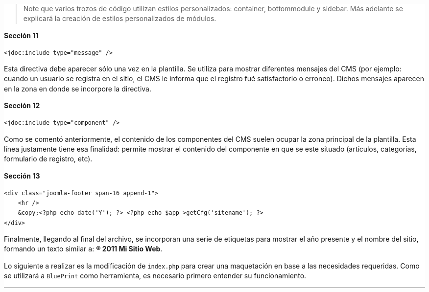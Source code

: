 
>Note que varios trozos de código utilizan estilos personalizados: container, bottommodule y sidebar. Más adelante se explicará la creación de estilos personalizados de módulos.


**Sección 11**


~~~~~~~~~{.php .numberLines}
<jdoc:include type="message" />
~~~~~~~~~~~~~~~~~~~~~~~~~~~~


Esta directiva debe aparecer sólo una vez en la plantilla. Se utiliza para mostrar diferentes mensajes del CMS (por ejemplo: cuando un usuario se registra en el sitio, el CMS le informa que el registro fué satisfactorio o erroneo). Dichos mensajes aparecen en la zona en donde se incorpore la directiva.


**Sección 12**


~~~~~~~~~{.php .numberLines}
<jdoc:include type="component" />
~~~~~~~~~~~~~~~~~~~~~~~~~~~~


Como se comentó anteriormente, el contenido de los componentes del CMS suelen ocupar la zona principal de la plantilla. Esta línea justamente tiene esa finalidad: permite mostrar el contenido del componente en que se este situado (artículos, categorías, formulario de registro, etc).

**Sección 13**


~~~~~~~~~{.php .numberLines}
<div class="joomla-footer span-16 append-1">
	<hr />
	&copy;<?php echo date('Y'); ?> <?php echo $app->getCfg('sitename'); ?>
</div>
~~~~~~~~~~~~~~~~~~~~~~~~~~~~


Finalmente, llegando al final del archivo, se incorporan una serie de etiquetas para mostrar el año presente y el nombre del sitio, formando un texto similar a: **® 2011 Mi Sitio Web**.

Lo siguiente a realizar es la modificación de `index.php` para crear una maquetación en base a las necesidades requeridas. Como se utilizará a `BluePrint` como herramienta, es necesario primero entender su funcionamiento.



********************************
